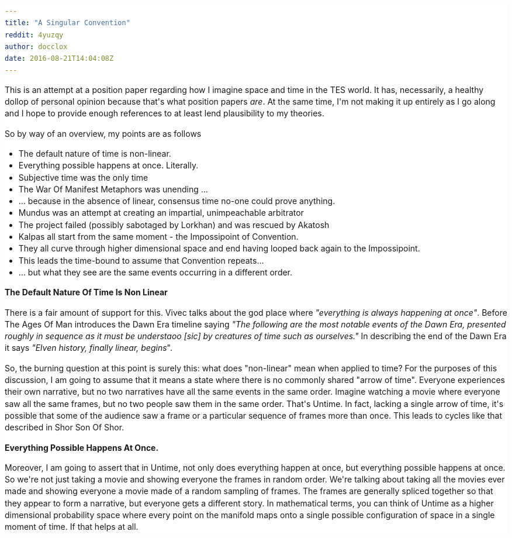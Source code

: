 ```yaml
---
title: "A Singular Convention"
reddit: 4yuzqy
author: docclox
date: 2016-08-21T14:04:08Z
---
```


This is an attempt at a position paper regarding how I imagine space and time in the TES world. It has, necessarily, a healthy dollop of personal opinion because that's what position papers *are*. At the same time, I'm not making it up entirely as I go along and I hope to provide enough references to at least lend plausibility to my theories.

So by way of an overview, my points are as follows

  * The default nature of time is non-linear. 
  * Everything possible happens at once. Literally.
  * Subjective time was the only time
  * The War Of Manifest Metaphors was unending ...
  * ... because in the absence of linear, consensus time no-one could prove anything. 
  * Mundus was an attempt at creating an impartial, unimpeachable arbitrator
  * The project failed (possibly sabotaged by Lorkhan) and was rescued by Akatosh
  * Kalpas all start from the same moment - the Impossipoint of Convention.
  * They all curve through higher dimensional space and end having looped back again to the Impossipoint.
  * This leads the time-bound to assume that Convention repeats...
  * ... but what they see are the same events occurring in a different order.

**The Default Nature Of Time Is Non Linear**

There is a fair amount of support for this. Vivec talks about the god place where *"everything is always happening at once"*. Before The Ages Of Man introduces the Dawn Era timeline saying *"The following are the most notable events of the Dawn Era, presented roughly in sequence as it must be understaoo [sic] by creatures of time such as ourselves."* In describing the end of the Dawn Era it says *"Elven history, finally linear, begins*". 

So, the burning question at this point is surely this: what does "non-linear" mean when applied to time? For the purposes of this discussion, I am going to assume that it means a state where there is no commonly shared "arrow of time". Everyone experiences their own narrative, but no two narratives have all the same events in the same order. Imagine watching a movie where everyone saw all the same frames, but no two people saw them in the same order. That's Untime. In fact, lacking a single arrow of time, it's possible that some of the audience saw a frame or a particular sequence of frames more than once. This leads to cycles like that described in Shor Son Of Shor.

**Everything Possible Happens At Once.**

Moreover, I am going to assert that in Untime, not only does everything happen at once, but everything possible happens at once. So we're not just taking a movie and showing everyone the frames in random order. We're talking about taking all the movies ever made and showing everyone a movie made of a random sampling of frames. The frames are generally spliced together so that they appear to form a narrative, but everyone gets a different story. In mathematical terms, you can think of Untime as a higher dimensional probability space where every point on the manifold maps onto a single possible configuration of space in a single moment of time. If that helps at all.
